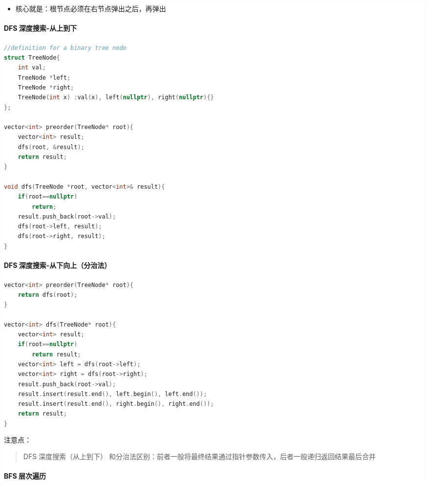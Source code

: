 - 核心就是：根节点必须在右节点弹出之后，再弹出

#### DFS 深度搜索-从上到下

```c++
//definition for a binary tree node
struct TreeNode{
    int val;
    TreeNode *left;
    TreeNode *right;
    TreeNode(int x) :val(x), left(nullptr), right(nullptr){}
};

vector<int> preorder(TreeNode* root){
    vector<int> result;
    dfs(root, &result);
    return result;
}

void dfs(TreeNode *root, vector<int>& result){
    if(root==nullptr)
        return;
    result.push_back(root->val);
    dfs(root->left, result);
    dfs(root->right, result);
}
```



#### DFS 深度搜索-从下向上（分治法）

```c++
vector<int> preorder(TreeNode* root){
    return dfs(root);
}

vector<int> dfs(TreeNode* root){
    vector<int> result;
    if(root==nullptr)
        return result;
    vector<int> left = dfs(root->left);
    vector<int> right = dfs(root->right);
    result.push_back(root->val);
    result.insert(result.end(), left.begin(), left.end());
    result.insert(result.end(), right.begin(), right.end());
    return result;
}
```

注意点：

> DFS 深度搜索（从上到下） 和分治法区别：前者一般将最终结果通过指针参数传入，后者一般递归返回结果最后合并

#### BFS 层次遍历
